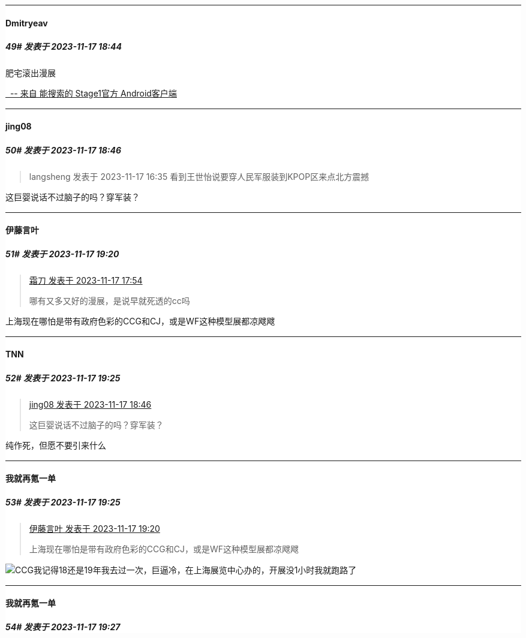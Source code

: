 *****

####  Dmitryeav  
##### 49#       发表于 2023-11-17 18:44

肥宅滚出漫展

[  -- 来自 能搜索的 Stage1官方 Android客户端](https://www.coolapk.com/apk/140634)

*****

####  jing08  
##### 50#       发表于 2023-11-17 18:46

<blockquote>langsheng 发表于 2023-11-17 16:35
看到王世怡说要穿人民军服装到KPOP区来点北方震撼</blockquote>
这巨婴说话不过脑子的吗？穿军装？

*****

####  伊藤言叶  
##### 51#       发表于 2023-11-17 19:20

<blockquote><a href="httphttps://bbs.saraba1st.com/2b/forum.php?mod=redirect&amp;goto=findpost&amp;pid=63067993&amp;ptid=2161090" target="_blank">霜刀 发表于 2023-11-17 17:54</a>

哪有又多又好的漫展，是说早就死透的cc吗</blockquote>
上海现在哪怕是带有政府色彩的CCG和CJ，或是WF这种模型展都凉飕飕

*****

####  TNN  
##### 52#       发表于 2023-11-17 19:25

<blockquote><a href="httphttps://bbs.saraba1st.com/2b/forum.php?mod=redirect&amp;goto=findpost&amp;pid=63068406&amp;ptid=2161090" target="_blank">jing08 发表于 2023-11-17 18:46</a>

这巨婴说话不过脑子的吗？穿军装？</blockquote>
纯作死，但愿不要引来什么

*****

####  我就再氪一单  
##### 53#       发表于 2023-11-17 19:25

<blockquote><a href="httphttps://bbs.saraba1st.com/2b/forum.php?mod=redirect&amp;goto=findpost&amp;pid=63068652&amp;ptid=2161090" target="_blank">伊藤言叶 发表于 2023-11-17 19:20</a>

上海现在哪怕是带有政府色彩的CCG和CJ，或是WF这种模型展都凉飕飕</blockquote>
<img src="https://static.saraba1st.com/image/smiley/face2017/066.png" referrerpolicy="no-referrer">CCG我记得18还是19年我去过一次，巨逼冷，在上海展览中心办的，开展没1小时我就跑路了

*****

####  我就再氪一单  
##### 54#       发表于 2023-11-17 19:27
